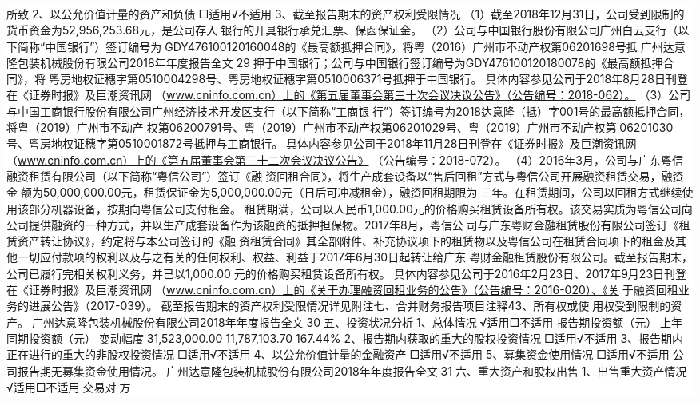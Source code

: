 所致
2、以公允价值计量的资产和负债
□适用√不适用
3、截至报告期末的资产权利受限情况
（1）截至2018年12月31日，公司受到限制的货币资金为52,956,253.68元，是公司存入
银行的开具银行承兑汇票、保函保证金。
（2）公司与中国银行股份有限公司广州白云支行（以下简称“中国银行”）签订编号为
GDY476100120160048的《最高额抵押合同》，将粤（2016）广州市不动产权第06201698号抵
广州达意隆包装机械股份有限公司2018年年度报告全文
29
押于中国银行；公司与中国银行签订编号为GDY476100120180078的《最高额抵押合同》，将
粤房地权证穗字第0510004298号、粤房地权证穗字第0510006371号抵押于中国银行。
具体内容参见公司于2018年8月28日刊登在《证券时报》及巨潮资讯网
（www.cninfo.com.cn）上的《第五届董事会第三十次会议决议公告》（公告编号：2018-062）。
（3）公司与中国工商银行股份有限公司广州经济技术开发区支行（以下简称“工商银
行”）签订编号为2018达意隆（抵）字001号的最高额抵押合同，将粤（2019）广州市不动产
权第06200791号、粤（2019）广州市不动产权第06201029号、粤（2019）广州市不动产权第
06201030号、粤房地权证穗字第0510001872号抵押与工商银行。
具体内容参见公司于2018年11月28日刊登在《证券时报》及巨潮资讯网
（www.cninfo.com.cn）上的《第五届董事会第三十二次会议决议公告》
（公告编号：2018-072）。
（4）2016年3月，公司与广东粤信融资租赁有限公司（以下简称“粤信公司”）签订《融
资回租合同》，将生产成套设备以“售后回租”方式与粤信公司开展融资租赁交易，融资金
额为50,000,000.00元，租赁保证金为5,000,000.00元（日后可冲减租金），融资回租期限为
三年。在租赁期间，公司以回租方式继续使用该部分机器设备，按期向粤信公司支付租金。
租赁期满，公司以人民币1,000.00元的价格购买租赁设备所有权。该交易实质为粤信公司向
公司提供融资的一种方式，并以生产成套设备作为该融资的抵押担保物。2017年8月，粤信公
司与广东粤财金融租赁股份有限公司签订《租赁资产转让协议》，约定将与本公司签订的《融
资租赁合同》其全部附件、补充协议项下的租赁物以及粤信公司在租赁合同项下的租金及其
他一切应付款项的权利以及与之有关的任何权利、权益、利益于2017年6月30日起转让给广东
粤财金融租赁股份有限公司。截至报告期末，公司已履行完相关权利义务，并已以1,000.00
元的价格购买租赁设备所有权。
具体内容参见公司于2016年2月23日、2017年9月23日刊登在《证券时报》及巨潮资讯网
（www.cninfo.com.cn）上的《关于办理融资回租业务的公告》（公告编号：2016-020）、《关
于融资回租业务的进展公告》（2017-039）。
截至报告期末的资产权利受限情况详见附注七、合并财务报告项目注释43、所有权或使
用权受到限制的资产。
广州达意隆包装机械股份有限公司2018年年度报告全文
30
五、投资状况分析
1、总体情况
√适用□不适用
报告期投资额（元）
上年同期投资额（元）
变动幅度
31,523,000.00
11,787,103.70
167.44%
2、报告期内获取的重大的股权投资情况
□适用√不适用
3、报告期内正在进行的重大的非股权投资情况
□适用√不适用
4、以公允价值计量的金融资产
□适用√不适用
5、募集资金使用情况
□适用√不适用
公司报告期无募集资金使用情况。
广州达意隆包装机械股份有限公司2018年年度报告全文
31
六、重大资产和股权出售
1、出售重大资产情况
√适用□不适用
交易对
方